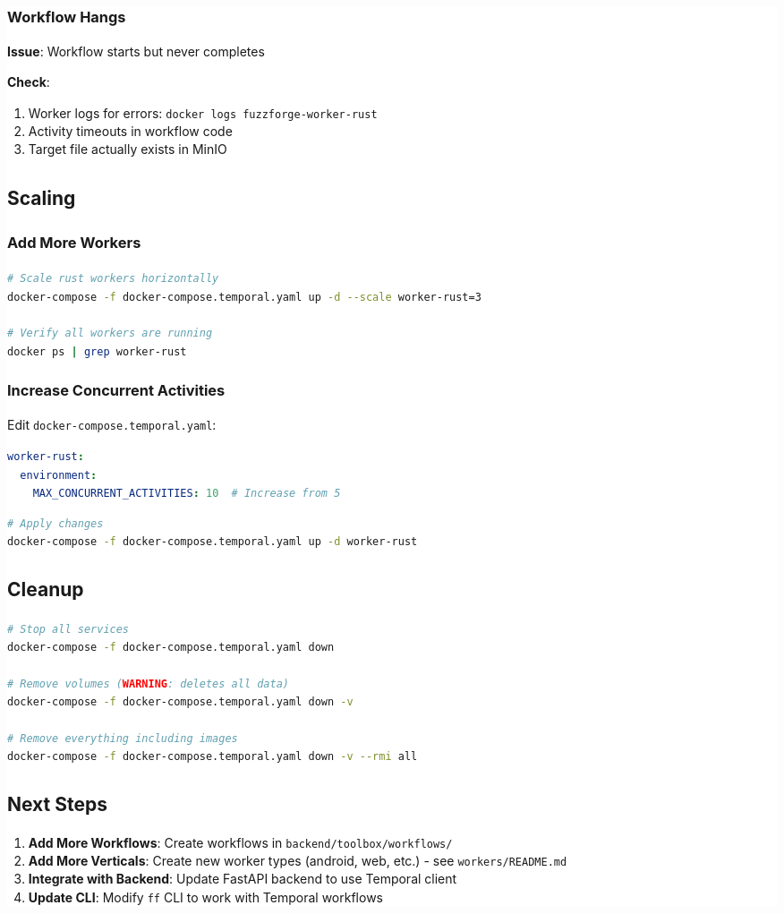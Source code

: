 ### Workflow Hangs

**Issue**: Workflow starts but never completes

**Check**:
1. Worker logs for errors: `docker logs fuzzforge-worker-rust`
2. Activity timeouts in workflow code
3. Target file actually exists in MinIO

## Scaling

### Add More Workers

```bash
# Scale rust workers horizontally
docker-compose -f docker-compose.temporal.yaml up -d --scale worker-rust=3

# Verify all workers are running
docker ps | grep worker-rust
```

### Increase Concurrent Activities

Edit `docker-compose.temporal.yaml`:

```yaml
worker-rust:
  environment:
    MAX_CONCURRENT_ACTIVITIES: 10  # Increase from 5
```

```bash
# Apply changes
docker-compose -f docker-compose.temporal.yaml up -d worker-rust
```

## Cleanup

```bash
# Stop all services
docker-compose -f docker-compose.temporal.yaml down

# Remove volumes (WARNING: deletes all data)
docker-compose -f docker-compose.temporal.yaml down -v

# Remove everything including images
docker-compose -f docker-compose.temporal.yaml down -v --rmi all
```

## Next Steps

1. **Add More Workflows**: Create workflows in `backend/toolbox/workflows/`
2. **Add More Verticals**: Create new worker types (android, web, etc.) - see `workers/README.md`
3. **Integrate with Backend**: Update FastAPI backend to use Temporal client
4. **Update CLI**: Modify `ff` CLI to work with Temporal workflows
